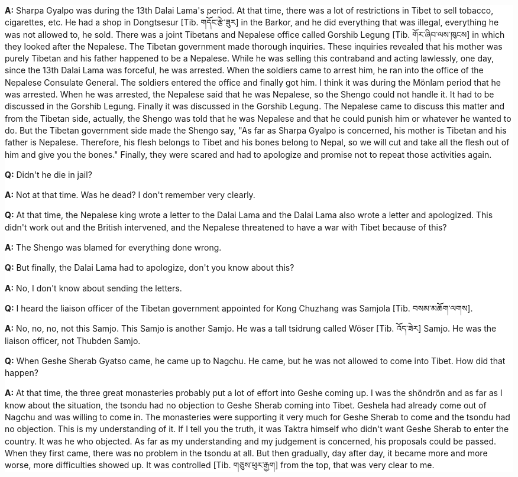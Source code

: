 **A:**  Sharpa Gyalpo was during the 13th Dalai Lama's period. At that time, there was a lot of restrictions in Tibet to sell tobacco, cigarettes, etc. He had a shop in Dongtsesur [Tib. གདོང་རྩེ་ཟུར] in the <span class="tooltip" data-text="[tib. བར་སྐོར] The inner circumambulation road that goes around the Tsuglagang (Jokhang) Temple in Lhasa. This circular road was a main market area.">Barkor</span>, and he did everything that was illegal, everything he was not allowed to, he sold. There was a joint Tibetans and Nepalese office called Gorshib Legung [Tib. གོར་ཞིབ་ལས་ཁུངས] in which they looked after the Nepalese. The Tibetan government made thorough inquiries. These inquiries revealed that his mother was purely Tibetan and his father happened to be a Nepalese. While he was selling this contraband and acting lawlessly, one day, since the 13th Dalai Lama was forceful, he was arrested. When the soldiers came to arrest him, he ran into the office of the Nepalese Consulate General. The soldiers entered the office and finally got him. I think it was during the Mönlam period that he was arrested. When he was arrested, the Nepalese said that he was Nepalese, so the <span class="tooltip" data-text="[tib. ཞལ་ངོ] 1. A junior officer in the traditional Tibetan Army in charge of a unit (platoon) of 25 soldiers (same as dingpön). 2. The two head disciplinary officials for all of Drepung Monastery and for the Mönlam Prayer Festival.">Shengo</span> could not handle it. It had to be discussed in the Gorshib Legung. Finally it was discussed in the Gorshib Legung. The Nepalese came to discuss this matter and from the Tibetan side, actually, the Shengo was told that he was Nepalese and that he could punish him or whatever he wanted to do. But the Tibetan government side made the Shengo say, "As far as Sharpa Gyalpo is concerned, his mother is Tibetan and his father is Nepalese. Therefore, his flesh belongs to Tibet and his bones belong to Nepal, so we will cut and take all the flesh out of him and give you the bones." Finally, they were scared and had to apologize and promise not to repeat those activities again.   

**Q:**  Didn't he die in jail?   

**A:**  Not at that time. Was he dead? I don't remember very clearly.   

**Q:**  At that time, the Nepalese king wrote a letter to the Dalai Lama and the Dalai Lama also wrote a letter and apologized. This didn't work out and the British intervened, and the Nepalese threatened to have a war with Tibet because of this?   

**A:**  The <span class="tooltip" data-text="[tib. ཞལ་ངོ] 1. A junior officer in the traditional Tibetan Army in charge of a unit (platoon) of 25 soldiers (same as dingpön). 2. The two head disciplinary officials for all of Drepung Monastery and for the Mönlam Prayer Festival.">Shengo</span> was blamed for everything done wrong.   

**Q:**  But finally, the Dalai Lama had to apologize, don't you know about this?   

**A:**  No, I don't know about sending the letters.   

**Q:**  I heard the liaison officer of the Tibetan government appointed for Kong Chuzhang was Samjola [Tib. བསམ་མཆོག་ལགས].   

**A:**  No, no, no, not this Samjo. This Samjo is another Samjo. He was a tall <span class="tooltip" data-text="[tib. རྩེ་དྲུང] A monk official in the Tibetan government.">tsidrung</span> called Wöser [Tib. འོད་ཟེར] Samjo. He was the liaison officer, not Thubden Samjo.   

**Q:**  When Geshe Sherab Gyatso came, he came up to Nagchu. He came, but he was not allowed to come into Tibet. How did that happen?   

**A:**  At that time, the three great monasteries probably put a lot of effort into Geshe coming up. I was the <span class="tooltip" data-text="[tib. ཤོད་མགྲོན] Monk officials working in the Secretariat of the Regent. They were something like an aide-de-camp.">shöndrön</span> and as far as I know about the situation, the <span class="tooltip" data-text="[tib. ཚོགས་འདུ] 1. The general name for the various types of Tibetan government assemblies. 2. Any assembly, e.g., the assembly (meeting) of monks in a college.">tsondu</span> had no objection to Geshe Sherab coming into Tibet. Geshela had already come out of Nagchu and was willing to come in. The monasteries were supporting it very much for Geshe Sherab to come and the tsondu had no objection. This is my understanding of it. If I tell you the truth, it was <span class="tooltip" data-text="[tib. སྟག་བྲག] The regent of Tibet who replaced Reting in 1941 and served until 1950 when the 14th Dalai Lama assumed power.">Taktra</span> himself who didn't want Geshe Sherab to enter the country. It was he who objected. As far as my understanding and my judgement is concerned, his proposals could be passed. When they first came, there was no problem in the tsondu at all. But then gradually, day after day, it became more and more worse, more difficulties showed up. It was controlled [Tib. གཅུས་ཕུར་རྒྱག] from the top, that was very clear to me.   
